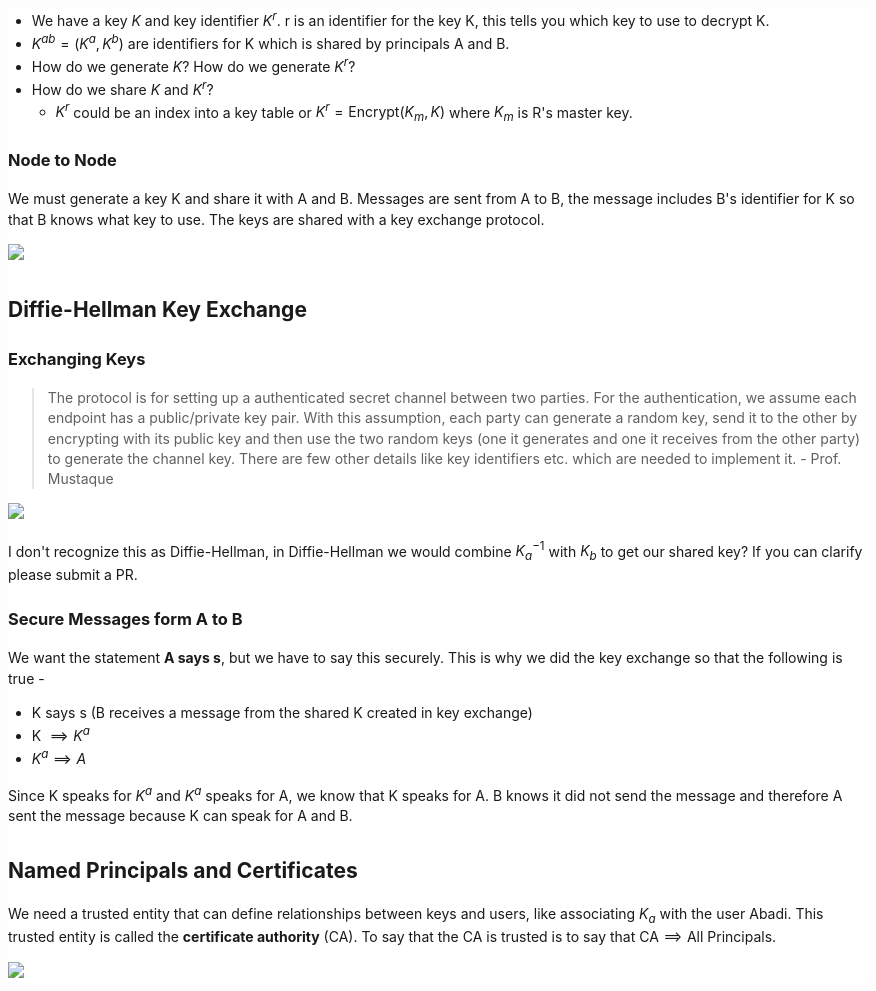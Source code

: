 * We have a key $K$ and key identifier $K^r$. r is an identifier for the key K, this tells you which key to use to decrypt K.
* $K^{ab}=(K^a, K^b)$ are identifiers for K which is shared by principals A and B.
* How do we generate $K$? How do we generate $K^r$?
* How do we share $K$ and $K^r$?
  * $K^r$ could be an index into a key table or $K^r = \text{Encrypt}(K_m, K)$ where $K_m$ is R's master key.

### Node to Node

We must generate a key K and share it with A and B. Messages are sent from A to B, the message includes B's identifier for K so that B knows what key to use. The keys are shared with a key exchange protocol.

![](https://assets.omscs.io/secure-computer-systems/images/module11/secure-channel-a-b.png)

## Diffie-Hellman Key Exchange

### Exchanging Keys

> The protocol is for setting up a authenticated secret channel between two parties. For the authentication, we assume each endpoint has a public/private key pair. With this assumption, each party can generate a random key, send it to the other by encrypting with its public key and then use the two random keys (one it generates and one it receives from the other party) to generate the channel key. There are few other details like key identifiers etc. which are needed to implement it. - Prof. Mustaque

![](https://assets.omscs.io/secure-computer-systems/images/module11/DH.png)

I don't recognize this as Diffie-Hellman, in Diffie-Hellman we would combine $K_a^{-1}$ with $K_b$ to get our shared key? If you can clarify please submit a PR.

### Secure Messages form A to B

We want the statement **A says s**, but we have to say this securely. This is why we did the key exchange so that the following is true - 

* K says s (B receives a message from the shared K created in key exchange)
* K $\implies K^a$
* $K^a \implies A$

Since K speaks for $K^a$ and $K^a$ speaks for A, we know that K speaks for A. B knows it did not send the message and therefore A sent the message because K can speak for A and B.

## Named Principals and Certificates

We need a trusted entity that can define relationships between keys and users, like associating $K_a$ with the user Abadi. This trusted entity is called the **certificate authority** (CA). To say that the CA is trusted is to say that $\text{CA} \implies \text{All Principals}$.

![](https://assets.omscs.io/secure-computer-systems/images/module11/keys-to-users.png)
